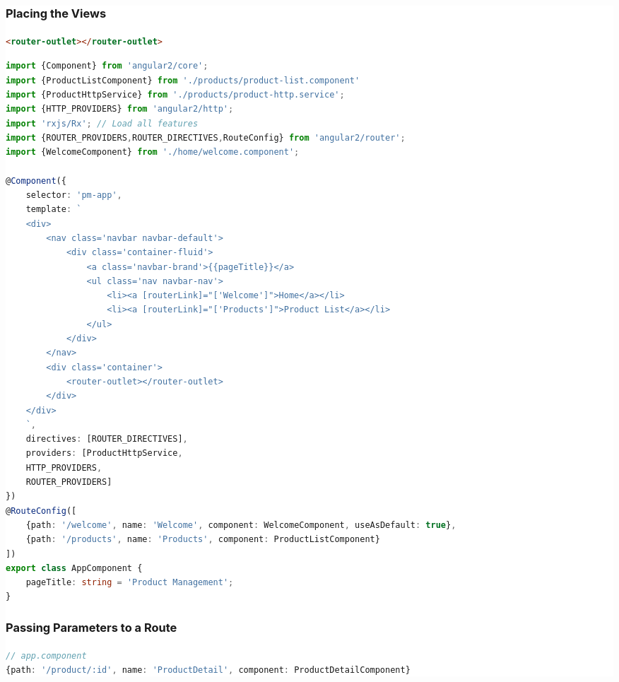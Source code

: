 ### Placing the Views

```html
<router-outlet></router-outlet>
```

```typescript
import {Component} from 'angular2/core';
import {ProductListComponent} from './products/product-list.component'
import {ProductHttpService} from './products/product-http.service';
import {HTTP_PROVIDERS} from 'angular2/http';
import 'rxjs/Rx'; // Load all features
import {ROUTER_PROVIDERS,ROUTER_DIRECTIVES,RouteConfig} from 'angular2/router';
import {WelcomeComponent} from './home/welcome.component';

@Component({
    selector: 'pm-app',
    template: `
    <div>
        <nav class='navbar navbar-default'>
            <div class='container-fluid'>
                <a class='navbar-brand'>{{pageTitle}}</a>
                <ul class='nav navbar-nav'>
                    <li><a [routerLink]="['Welcome']">Home</a></li>
                    <li><a [routerLink]="['Products']">Product List</a></li>
                </ul>
            </div>
        </nav>
        <div class='container'>
            <router-outlet></router-outlet>
        </div>
    </div>
    `,
    directives: [ROUTER_DIRECTIVES],
    providers: [ProductHttpService,
    HTTP_PROVIDERS,
    ROUTER_PROVIDERS]
})
@RouteConfig([
    {path: '/welcome', name: 'Welcome', component: WelcomeComponent, useAsDefault: true},
    {path: '/products', name: 'Products', component: ProductListComponent}
])
export class AppComponent {
    pageTitle: string = 'Product Management';
}
```

### Passing Parameters to a Route

```typescript
// app.component
{path: '/product/:id', name: 'ProductDetail', component: ProductDetailComponent}
```
